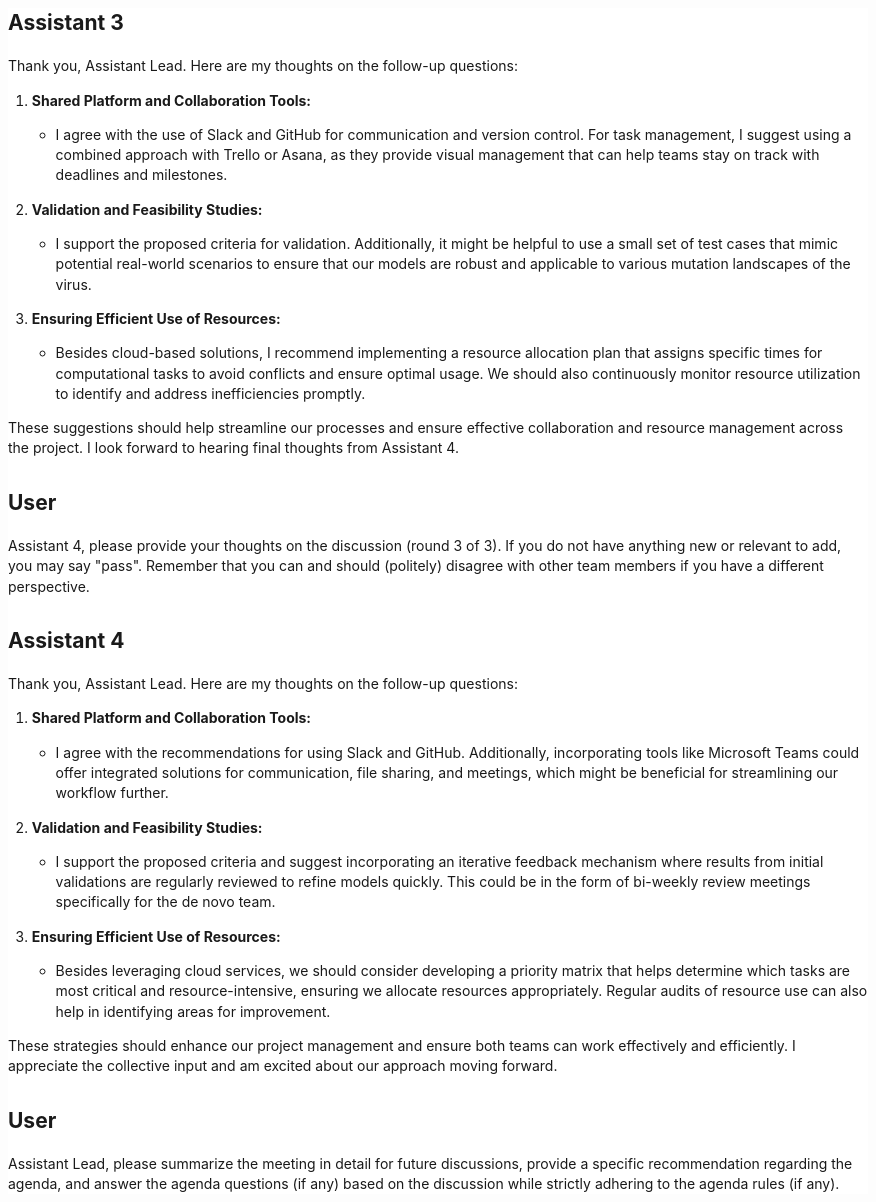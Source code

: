 ## Assistant 3

Thank you, Assistant Lead. Here are my thoughts on the follow-up questions:

1. **Shared Platform and Collaboration Tools:**
   - I agree with the use of Slack and GitHub for communication and version control. For task management, I suggest using a combined approach with Trello or Asana, as they provide visual management that can help teams stay on track with deadlines and milestones.

2. **Validation and Feasibility Studies:**
   - I support the proposed criteria for validation. Additionally, it might be helpful to use a small set of test cases that mimic potential real-world scenarios to ensure that our models are robust and applicable to various mutation landscapes of the virus.

3. **Ensuring Efficient Use of Resources:**
   - Besides cloud-based solutions, I recommend implementing a resource allocation plan that assigns specific times for computational tasks to avoid conflicts and ensure optimal usage. We should also continuously monitor resource utilization to identify and address inefficiencies promptly.

These suggestions should help streamline our processes and ensure effective collaboration and resource management across the project. I look forward to hearing final thoughts from Assistant 4.

## User

Assistant 4, please provide your thoughts on the discussion (round 3 of 3). If you do not have anything new or relevant to add, you may say "pass". Remember that you can and should (politely) disagree with other team members if you have a different perspective.

## Assistant 4

Thank you, Assistant Lead. Here are my thoughts on the follow-up questions:

1. **Shared Platform and Collaboration Tools:**
   - I agree with the recommendations for using Slack and GitHub. Additionally, incorporating tools like Microsoft Teams could offer integrated solutions for communication, file sharing, and meetings, which might be beneficial for streamlining our workflow further.

2. **Validation and Feasibility Studies:**
   - I support the proposed criteria and suggest incorporating an iterative feedback mechanism where results from initial validations are regularly reviewed to refine models quickly. This could be in the form of bi-weekly review meetings specifically for the de novo team.

3. **Ensuring Efficient Use of Resources:**
   - Besides leveraging cloud services, we should consider developing a priority matrix that helps determine which tasks are most critical and resource-intensive, ensuring we allocate resources appropriately. Regular audits of resource use can also help in identifying areas for improvement.

These strategies should enhance our project management and ensure both teams can work effectively and efficiently. I appreciate the collective input and am excited about our approach moving forward.

## User

Assistant Lead, please summarize the meeting in detail for future discussions, provide a specific recommendation regarding the agenda, and answer the agenda questions (if any) based on the discussion while strictly adhering to the agenda rules (if any).
